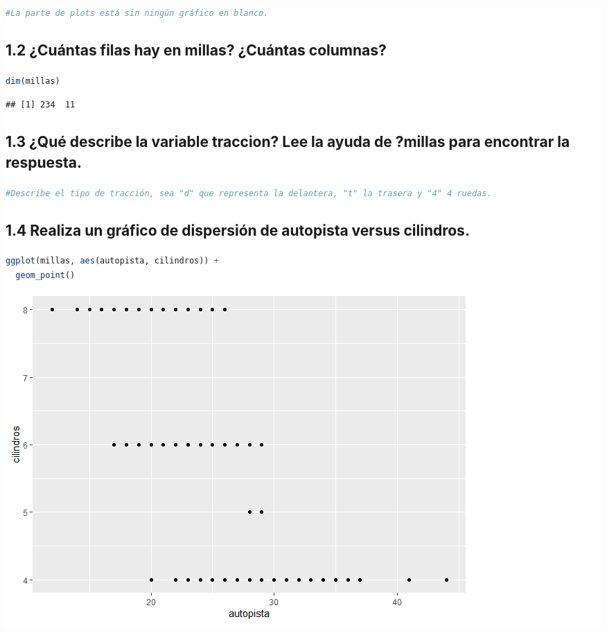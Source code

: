 ``` r
#La parte de plots está sin ningún gráfico en blanco.
```

## 1.2 ¿Cuántas filas hay en millas? ¿Cuántas columnas?

``` r
dim(millas)
```

    ## [1] 234  11

## 1.3 ¿Qué describe la variable traccion? Lee la ayuda de ?millas para encontrar la respuesta.

``` r
#Describe el tipo de tracción, sea "d" que representa la delantera, "t" la trasera y "4" 4 ruedas.
```

## 1.4 Realiza un gráfico de dispersión de autopista versus cilindros.

``` r
ggplot(millas, aes(autopista, cilindros)) +
  geom_point()
```

![](GGPLOT_files/figure-gfm/unnamed-chunk-5-1.png)

